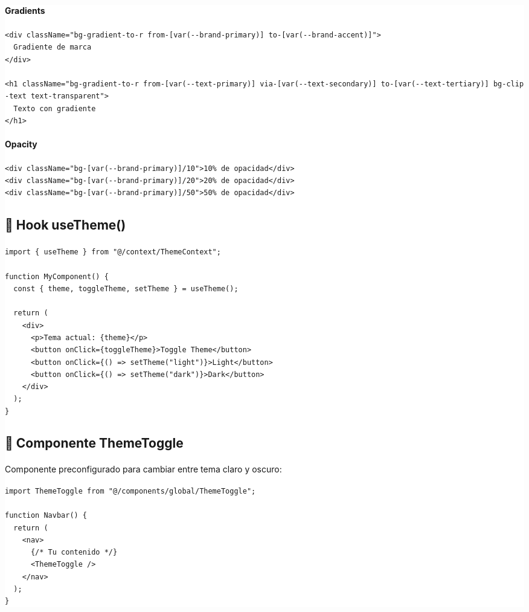 #### Gradients

```tsx
<div className="bg-gradient-to-r from-[var(--brand-primary)] to-[var(--brand-accent)]">
  Gradiente de marca
</div>

<h1 className="bg-gradient-to-r from-[var(--text-primary)] via-[var(--text-secondary)] to-[var(--text-tertiary)] bg-clip-text text-transparent">
  Texto con gradiente
</h1>
```

#### Opacity

```tsx
<div className="bg-[var(--brand-primary)]/10">10% de opacidad</div>
<div className="bg-[var(--brand-primary)]/20">20% de opacidad</div>
<div className="bg-[var(--brand-primary)]/50">50% de opacidad</div>
```

## 🔄 Hook useTheme()

```tsx
import { useTheme } from "@/context/ThemeContext";

function MyComponent() {
  const { theme, toggleTheme, setTheme } = useTheme();

  return (
    <div>
      <p>Tema actual: {theme}</p>
      <button onClick={toggleTheme}>Toggle Theme</button>
      <button onClick={() => setTheme("light")}>Light</button>
      <button onClick={() => setTheme("dark")}>Dark</button>
    </div>
  );
}
```

## 🎯 Componente ThemeToggle

Componente preconfigurado para cambiar entre tema claro y oscuro:

```tsx
import ThemeToggle from "@/components/global/ThemeToggle";

function Navbar() {
  return (
    <nav>
      {/* Tu contenido */}
      <ThemeToggle />
    </nav>
  );
}
```
